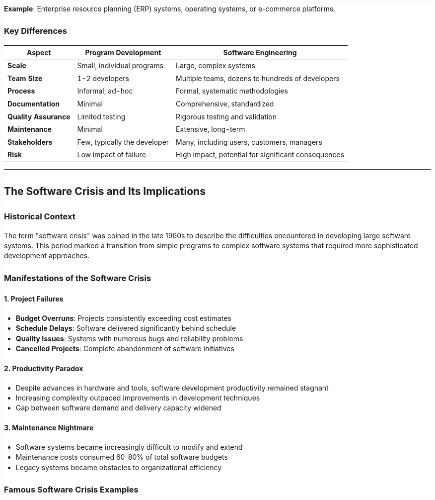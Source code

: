 **Example**: Enterprise resource planning (ERP) systems, operating systems, or e-commerce platforms.

### Key Differences

| Aspect | Program Development | Software Engineering |
|--------|-------------------|---------------------|
| **Scale** | Small, individual programs | Large, complex systems |
| **Team Size** | 1-2 developers | Multiple teams, dozens to hundreds of developers |
| **Process** | Informal, ad-hoc | Formal, systematic methodologies |
| **Documentation** | Minimal | Comprehensive, standardized |
| **Quality Assurance** | Limited testing | Rigorous testing and validation |
| **Maintenance** | Minimal | Extensive, long-term |
| **Stakeholders** | Few, typically the developer | Many, including users, customers, managers |
| **Risk** | Low impact of failure | High impact, potential for significant consequences |

---

## The Software Crisis and Its Implications

### Historical Context

The term "software crisis" was coined in the late 1960s to describe the difficulties encountered in developing large software systems. This period marked a transition from simple programs to complex software systems that required more sophisticated development approaches.

### Manifestations of the Software Crisis

#### 1. **Project Failures**
- **Budget Overruns**: Projects consistently exceeding cost estimates
- **Schedule Delays**: Software delivered significantly behind schedule
- **Quality Issues**: Systems with numerous bugs and reliability problems
- **Cancelled Projects**: Complete abandonment of software initiatives

#### 2. **Productivity Paradox**
- Despite advances in hardware and tools, software development productivity remained stagnant
- Increasing complexity outpaced improvements in development techniques
- Gap between software demand and delivery capacity widened

#### 3. **Maintenance Nightmare**
- Software systems became increasingly difficult to modify and extend
- Maintenance costs consumed 60-80% of total software budgets
- Legacy systems became obstacles to organizational efficiency

### Famous Software Crisis Examples
